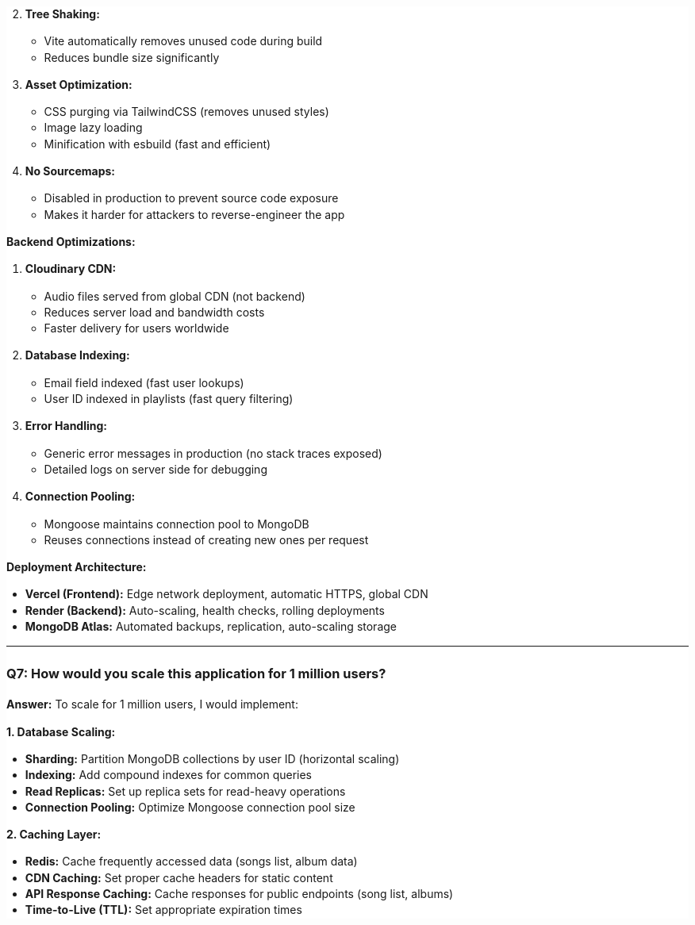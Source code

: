 2. **Tree Shaking:**
   - Vite automatically removes unused code during build
   - Reduces bundle size significantly

3. **Asset Optimization:**
   - CSS purging via TailwindCSS (removes unused styles)
   - Image lazy loading
   - Minification with esbuild (fast and efficient)

4. **No Sourcemaps:**
   - Disabled in production to prevent source code exposure
   - Makes it harder for attackers to reverse-engineer the app

**Backend Optimizations:**

1. **Cloudinary CDN:**
   - Audio files served from global CDN (not backend)
   - Reduces server load and bandwidth costs
   - Faster delivery for users worldwide

2. **Database Indexing:**
   - Email field indexed (fast user lookups)
   - User ID indexed in playlists (fast query filtering)

3. **Error Handling:**
   - Generic error messages in production (no stack traces exposed)
   - Detailed logs on server side for debugging

4. **Connection Pooling:**
   - Mongoose maintains connection pool to MongoDB
   - Reuses connections instead of creating new ones per request

**Deployment Architecture:**

- **Vercel (Frontend):** Edge network deployment, automatic HTTPS, global CDN
- **Render (Backend):** Auto-scaling, health checks, rolling deployments
- **MongoDB Atlas:** Automated backups, replication, auto-scaling storage

---

### Q7: How would you scale this application for 1 million users?

**Answer:** To scale for 1 million users, I would implement:

**1. Database Scaling:**
- **Sharding:** Partition MongoDB collections by user ID (horizontal scaling)
- **Indexing:** Add compound indexes for common queries
- **Read Replicas:** Set up replica sets for read-heavy operations
- **Connection Pooling:** Optimize Mongoose connection pool size

**2. Caching Layer:**
- **Redis:** Cache frequently accessed data (songs list, album data)
- **CDN Caching:** Set proper cache headers for static content
- **API Response Caching:** Cache responses for public endpoints (song list, albums)
- **Time-to-Live (TTL):** Set appropriate expiration times
